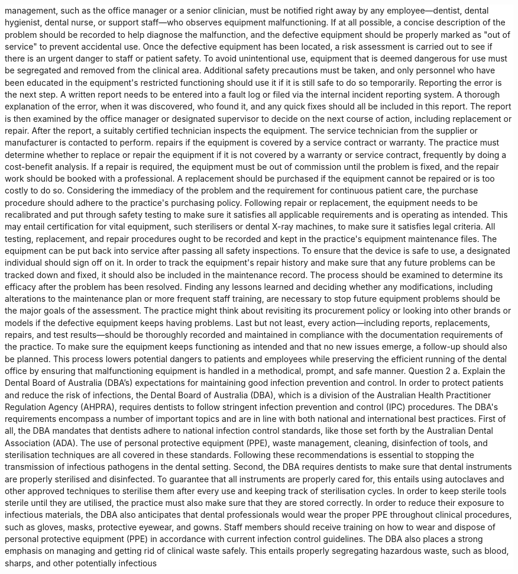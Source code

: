 management, such as the office manager or a senior clinician, must be notified right away by any employee—dentist, dental hygienist, dental nurse, or support staff—who observes equipment malfunctioning. If at all possible, a concise description of the problem should be recorded to help diagnose the malfunction, and the defective equipment should be properly marked as "out of service" to prevent accidental use. Once the defective equipment has been located, a risk assessment is carried out to see if there is an urgent danger to staff or patient safety. To avoid unintentional use, equipment that is deemed dangerous for use must be segregated and removed from the clinical area. Additional safety precautions must be taken, and only personnel who have been educated in the equipment's restricted functioning should use it if it is still safe to do so temporarily. Reporting the error is the next step. A written report needs to be entered into a fault log or filed via the internal incident reporting system. A thorough explanation of the error, when it was discovered, who found it, and any quick fixes should all be included in this report. The report is then examined by the office manager or designated supervisor to decide on the next course of action, including replacement or repair. After the report, a suitably certified technician inspects the equipment. The service technician from the supplier or manufacturer is contacted to perform. repairs if the equipment is covered by a service contract or warranty. The practice must determine whether to replace or repair the equipment if it is not covered by a warranty or service contract, frequently by doing a cost-benefit analysis. If a repair is required, the equipment must be out of commission until the problem is fixed, and the repair work should be booked with a professional. A replacement should be purchased if the equipment cannot be repaired or is too costly to do so. Considering the immediacy of the problem and the requirement for continuous patient care, the purchase procedure should adhere to the practice's purchasing policy. Following repair or replacement, the equipment needs to be recalibrated and put through safety testing to make sure it satisfies all applicable requirements and is operating as intended. This may entail certification for vital equipment, such sterilisers or dental X-ray machines, to make sure it satisfies legal criteria. All testing, replacement, and repair procedures ought to be recorded and kept in the practice's equipment maintenance files. The equipment can be put back into service after passing all safety inspections. To ensure that the device is safe to use, a designated individual should sign off on it. In order to track the equipment's repair history and make sure that any future problems can be tracked down and fixed, it should also be included in the maintenance record. The process should be examined to determine its efficacy after the problem has been resolved. Finding any lessons learned and deciding whether any modifications, including alterations to the maintenance plan or more frequent staff training, are necessary to stop future equipment problems should be the major goals of the assessment. The practice might think about revisiting its procurement policy or looking into other brands or models if the defective equipment keeps having problems. Last but not least, every action—including reports, replacements, repairs, and test results—should be thoroughly recorded and maintained in compliance with the documentation requirements of the practice. To make sure the equipment keeps functioning as intended and that no new issues emerge, a follow-up should also be planned. This process lowers potential dangers to patients and employees while preserving the efficient running of the dental office by ensuring that malfunctioning equipment is handled in a methodical, prompt, and safe manner. Question 2 a. Explain the Dental Board of Australia (DBA’s) expectations for maintaining good infection prevention and control. In order to protect patients and reduce the risk of infections, the Dental Board of Australia (DBA), which is a division of the Australian Health Practitioner Regulation Agency (AHPRA), requires dentists to follow stringent infection prevention and control (IPC) procedures. The DBA's requirements encompass a number of important topics and are in line with both national and international best practices. First of all, the DBA mandates that dentists adhere to national infection control standards, like those set forth by the Australian Dental Association (ADA). The use of personal protective equipment (PPE), waste management, cleaning, disinfection of tools, and sterilisation techniques are all covered in these standards. Following these recommendations is essential to stopping the transmission of infectious pathogens in the dental setting. Second, the DBA requires dentists to make sure that dental instruments are properly sterilised and disinfected. To guarantee that all instruments are properly cared for, this entails using autoclaves and other approved techniques to sterilise them after every use and keeping track of sterilisation cycles. In order to keep sterile tools sterile until they are utilised, the practice must also make sure that they are stored correctly. In order to reduce their exposure to infectious materials, the DBA also anticipates that dental professionals would wear the proper PPE throughout clinical procedures, such as gloves, masks, protective eyewear, and gowns. Staff members should receive training on how to wear and dispose of personal protective equipment (PPE) in accordance with current infection control guidelines. The DBA also places a strong emphasis on managing and getting rid of clinical waste safely. This entails properly segregating hazardous waste, such as blood, sharps, and other potentially infectious